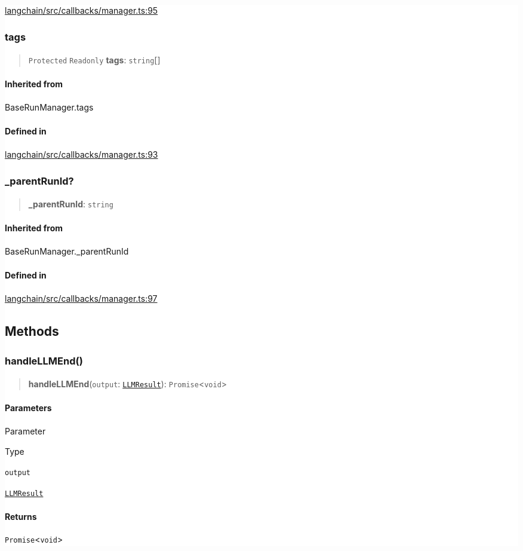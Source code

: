 [langchain/src/callbacks/manager.ts:95](https://github.com/hwchase17/langchainjs/blob/46e1734/langchain/src/callbacks/manager.ts#L95)

### tags[​](#tags "Direct link to tags")

> `Protected` `Readonly` **tags**: `string`\[\]

#### Inherited from[​](#inherited-from-7 "Direct link to Inherited from")

BaseRunManager.tags

#### Defined in[​](#defined-in-7 "Direct link to Defined in")

[langchain/src/callbacks/manager.ts:93](https://github.com/hwchase17/langchainjs/blob/46e1734/langchain/src/callbacks/manager.ts#L93)

### \_parentRunId?[​](#_parentrunid "Direct link to _parentrunid")

> **\_parentRunId**: `string`

#### Inherited from[​](#inherited-from-8 "Direct link to Inherited from")

BaseRunManager.\_parentRunId

#### Defined in[​](#defined-in-8 "Direct link to Defined in")

[langchain/src/callbacks/manager.ts:97](https://github.com/hwchase17/langchainjs/blob/46e1734/langchain/src/callbacks/manager.ts#L97)

Methods[​](#methods "Direct link to Methods")
---------------------------------------------

### handleLLMEnd()[​](#handlellmend "Direct link to handleLLMEnd()")

> **handleLLMEnd**(`output`: [`LLMResult`](/docs/api/schema/types/LLMResult)): `Promise`<`void`\>

#### Parameters[​](#parameters-1 "Direct link to Parameters")

Parameter

Type

`output`

[`LLMResult`](/docs/api/schema/types/LLMResult)

#### Returns[​](#returns-1 "Direct link to Returns")

`Promise`<`void`\>
